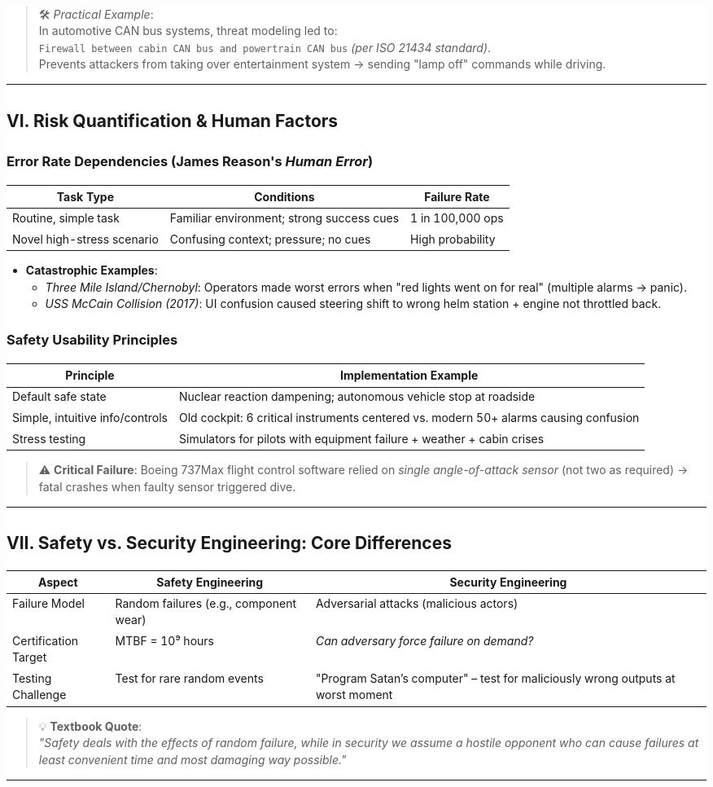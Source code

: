 > 🛠️ *Practical Example*:  
> In automotive CAN bus systems, threat modeling led to:  
> `Firewall between cabin CAN bus and powertrain CAN bus` *(per ISO 21434 standard)*.  
> Prevents attackers from taking over entertainment system → sending "lamp off" commands while driving.

---

## **VI. Risk Quantification & Human Factors**
### **Error Rate Dependencies** (James Reason's *Human Error*)
| Task Type                     | Conditions                                  | Failure Rate       |
|-------------------------------|---------------------------------------------|--------------------|
| Routine, simple task          | Familiar environment; strong success cues    | 1 in 100,000 ops   |
| Novel high-stress scenario    | Confusing context; pressure; no cues         | High probability   |

- **Catastrophic Examples**:
  - *Three Mile Island/Chernobyl*: Operators made worst errors when "red lights went on for real" (multiple alarms → panic).
  - *USS McCain Collision (2017)*: UI confusion caused steering shift to wrong helm station + engine not throttled back.

### **Safety Usability Principles**
| Principle                     | Implementation Example                      |
|-------------------------------|---------------------------------------------|
| Default safe state            | Nuclear reaction dampening; autonomous vehicle stop at roadside |
| Simple, intuitive info/controls | Old cockpit: 6 critical instruments centered vs. modern 50+ alarms causing confusion |
| Stress testing                | Simulators for pilots with equipment failure + weather + cabin crises |

> ⚠️ **Critical Failure**: Boeing 737Max flight control software relied on *single angle-of-attack sensor* (not two as required) → fatal crashes when faulty sensor triggered dive.

---

## **VII. Safety vs. Security Engineering: Core Differences**
| Aspect                | Safety Engineering                     | Security Engineering                  |
|-----------------------|----------------------------------------|---------------------------------------|
| Failure Model         | Random failures (e.g., component wear) | Adversarial attacks (malicious actors) |
| Certification Target  | MTBF = 10⁹ hours                       | *Can adversary force failure on demand?* |
| Testing Challenge     | Test for rare random events            | "Program Satan’s computer" – test for maliciously wrong outputs at worst moment |

> 💡 **Textbook Quote**:  
> *"Safety deals with the effects of random failure, while in security we assume a hostile opponent who can cause failures at least convenient time and most damaging way possible."*

---